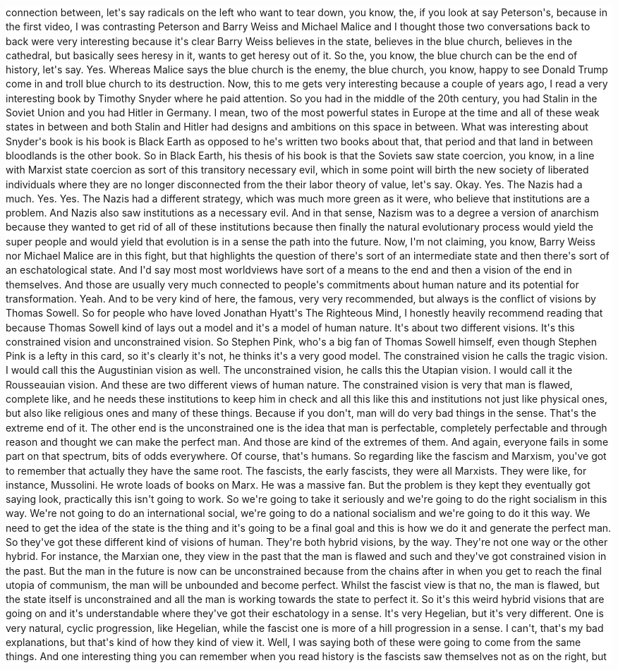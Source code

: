 connection between, let's say radicals on the left who want to tear down, you know, the, if you look at say Peterson's, because in the first video, I was contrasting Peterson and Barry Weiss and Michael Malice and I thought those two conversations back to back were very interesting because it's clear Barry Weiss believes in the state, believes in the blue church, believes in the cathedral, but basically sees heresy in it, wants to get heresy out of it. So the, you know, the blue church can be the end of history, let's say. Yes. Whereas Malice says the blue church is the enemy, the blue church, you know, happy to see Donald Trump come in and troll blue church to its destruction. Now, this to me gets very interesting because a couple of years ago, I read a very interesting book by Timothy Snyder where he paid attention. So you had in the middle of the 20th century, you had Stalin in the Soviet Union and you had Hitler in Germany. I mean, two of the most powerful states in Europe at the time and all of these weak states in between and both Stalin and Hitler had designs and ambitions on this space in between. What was interesting about Snyder's book is his book is Black Earth as opposed to he's written two books about that, that period and that land in between bloodlands is the other book. So in Black Earth, his thesis of his book is that the Soviets saw state coercion, you know, in a line with Marxist state coercion as sort of this transitory necessary evil, which in some point will birth the new society of liberated individuals where they are no longer disconnected from the their labor theory of value, let's say. Okay. Yes. The Nazis had a much. Yes. Yes. The Nazis had a different strategy, which was much more green as it were, who believe that institutions are a problem. And Nazis also saw institutions as a necessary evil. And in that sense, Nazism was to a degree a version of anarchism because they wanted to get rid of all of these institutions because then finally the natural evolutionary process would yield the super people and would yield that evolution is in a sense the path into the future. Now, I'm not claiming, you know, Barry Weiss nor Michael Malice are in this fight, but that highlights the question of there's sort of an intermediate state and then there's sort of an eschatological state. And I'd say most most worldviews have sort of a means to the end and then a vision of the end in themselves. And those are usually very much connected to people's commitments about human nature and its potential for transformation. Yeah. And to be very kind of here, the famous, very very recommended, but always is the conflict of visions by Thomas Sowell. So for people who have loved Jonathan Hyatt's The Righteous Mind, I honestly heavily recommend reading that because Thomas Sowell kind of lays out a model and it's a model of human nature. It's about two different visions. It's this constrained vision and unconstrained vision. So Stephen Pink, who's a big fan of Thomas Sowell himself, even though Stephen Pink is a lefty in this card, so it's clearly it's not, he thinks it's a very good model. The constrained vision he calls the tragic vision. I would call this the Augustinian vision as well. The unconstrained vision, he calls this the Utapian vision. I would call it the Rousseauian vision. And these are two different views of human nature. The constrained vision is very that man is flawed, complete like, and he needs these institutions to keep him in check and all this like this and institutions not just like physical ones, but also like religious ones and many of these things. Because if you don't, man will do very bad things in the sense. That's the extreme end of it. The other end is the unconstrained one is the idea that man is perfectable, completely perfectable and through reason and thought we can make the perfect man. And those are kind of the extremes of them. And again, everyone fails in some part on that spectrum, bits of odds everywhere. Of course, that's humans. So regarding like the fascism and Marxism, you've got to remember that actually they have the same root. The fascists, the early fascists, they were all Marxists. They were like, for instance, Mussolini. He wrote loads of books on Marx. He was a massive fan. But the problem is they kept they eventually got saying look, practically this isn't going to work. So we're going to take it seriously and we're going to do the right socialism in this way. We're not going to do an international social, we're going to do a national socialism and we're going to do it this way. We need to get the idea of the state is the thing and it's going to be a final goal and this is how we do it and generate the perfect man. So they've got these different kind of visions of human. They're both hybrid visions, by the way. They're not one way or the other hybrid. For instance, the Marxian one, they view in the past that the man is flawed and such and they've got constrained vision in the past. But the man in the future is now can be unconstrained because from the chains after in when you get to reach the final utopia of communism, the man will be unbounded and become perfect. Whilst the fascist view is that no, the man is flawed, but the state itself is unconstrained and all the man is working towards the state to perfect it. So it's this weird hybrid visions that are going on and it's understandable where they've got their eschatology in a sense. It's very Hegelian, but it's very different. One is very natural, cyclic progression, like Hegelian, while the fascist one is more of a hill progression in a sense. I can't, that's my bad explanations, but that's kind of how they kind of view it. Well, I was saying both of these were going to come from the same things. And one interesting thing you can remember when you read history is the fascists saw themselves not as on the right, but